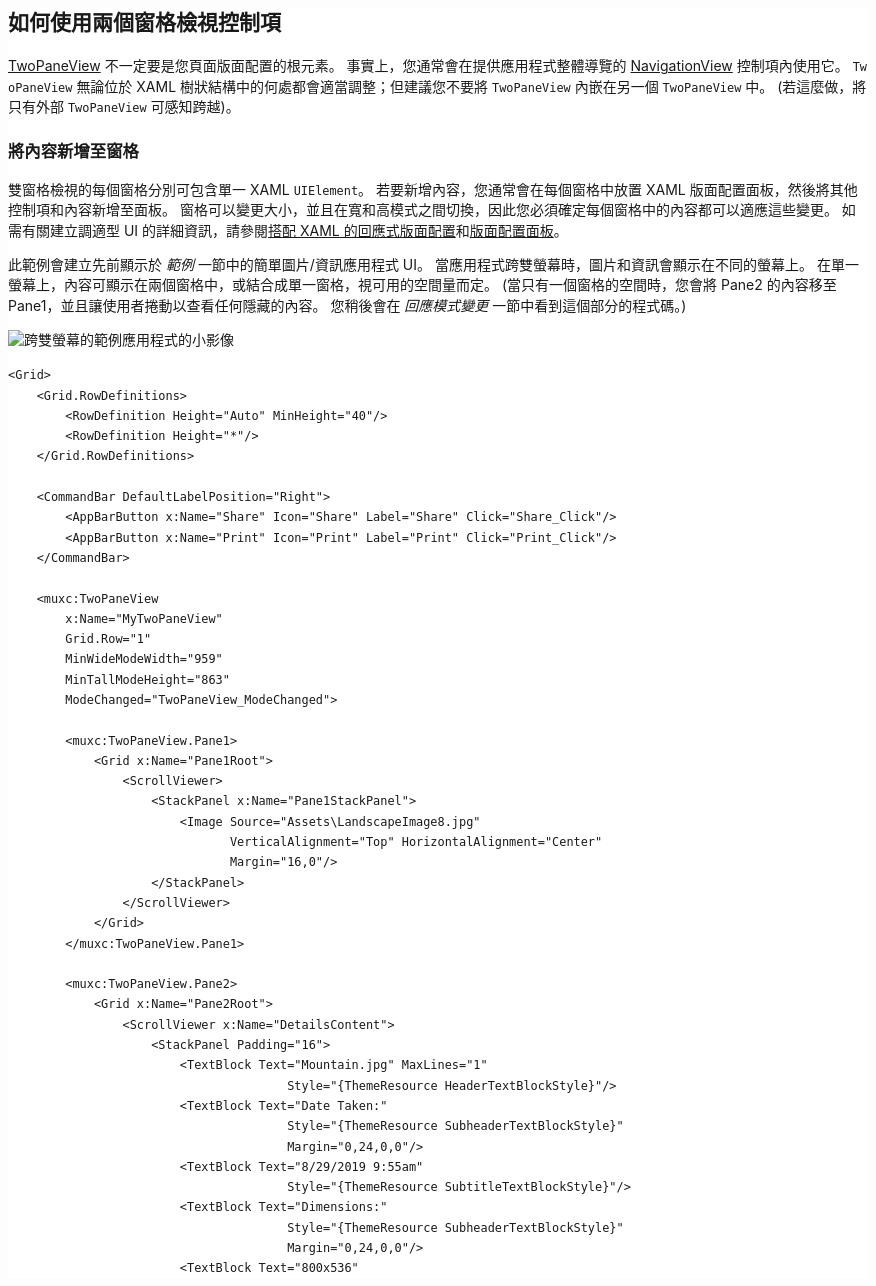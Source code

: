 ## <a name="how-to-use-the-two-pane-view-control"></a>如何使用兩個窗格檢視控制項

[TwoPaneView](/uwp/api/microsoft.ui.xaml.controls.twopaneview) 不一定要是您頁面版面配置的根元素。 事實上，您通常會在提供應用程式整體導覽的 [NavigationView](/uwp/api/microsoft.ui.xaml.controls.navigationview) 控制項內使用它。 `TwoPaneView` 無論位於 XAML 樹狀結構中的何處都會適當調整；但建議您不要將 `TwoPaneView` 內嵌在另一個 `TwoPaneView` 中。 (若這麼做，將只有外部 `TwoPaneView` 可感知跨越)。

### <a name="add-content-to-the-panes"></a>將內容新增至窗格

雙窗格檢視的每個窗格分別可包含單一 XAML `UIElement`。 若要新增內容，您通常會在每個窗格中放置 XAML 版面配置面板，然後將其他控制項和內容新增至面板。 窗格可以變更大小，並且在寬和高模式之間切換，因此您必須確定每個窗格中的內容都可以適應這些變更。 如需有關建立調適型 UI 的詳細資訊，請參閱[搭配 XAML 的回應式版面配置](../layout/layouts-with-xaml.md)和[版面配置面板](../layout/layout-panels.md)。

此範例會建立先前顯示於 _範例_ 一節中的簡單圖片/資訊應用程式 UI。 當應用程式跨雙螢幕時，圖片和資訊會顯示在不同的螢幕上。 在單一螢幕上，內容可顯示在兩個窗格中，或結合成單一窗格，視可用的空間量而定。 (當只有一個窗格的空間時，您會將 Pane2 的內容移至 Pane1，並且讓使用者捲動以查看任何隱藏的內容。 您稍後會在 _回應模式變更_ 一節中看到這個部分的程式碼。)

![跨雙螢幕的範例應用程式的小影像](images/two-pane-view/tpv-left-right.png)

```xaml
<Grid>
    <Grid.RowDefinitions>
        <RowDefinition Height="Auto" MinHeight="40"/>
        <RowDefinition Height="*"/>
    </Grid.RowDefinitions>

    <CommandBar DefaultLabelPosition="Right">
        <AppBarButton x:Name="Share" Icon="Share" Label="Share" Click="Share_Click"/>
        <AppBarButton x:Name="Print" Icon="Print" Label="Print" Click="Print_Click"/>
    </CommandBar>

    <muxc:TwoPaneView
        x:Name="MyTwoPaneView"
        Grid.Row="1"
        MinWideModeWidth="959"
        MinTallModeHeight="863"
        ModeChanged="TwoPaneView_ModeChanged">

        <muxc:TwoPaneView.Pane1>
            <Grid x:Name="Pane1Root">
                <ScrollViewer>
                    <StackPanel x:Name="Pane1StackPanel">
                        <Image Source="Assets\LandscapeImage8.jpg"
                               VerticalAlignment="Top" HorizontalAlignment="Center"
                               Margin="16,0"/>
                    </StackPanel>
                </ScrollViewer>
            </Grid>
        </muxc:TwoPaneView.Pane1>

        <muxc:TwoPaneView.Pane2>
            <Grid x:Name="Pane2Root">
                <ScrollViewer x:Name="DetailsContent">
                    <StackPanel Padding="16">
                        <TextBlock Text="Mountain.jpg" MaxLines="1"
                                       Style="{ThemeResource HeaderTextBlockStyle}"/>
                        <TextBlock Text="Date Taken:"
                                       Style="{ThemeResource SubheaderTextBlockStyle}"
                                       Margin="0,24,0,0"/>
                        <TextBlock Text="8/29/2019 9:55am"
                                       Style="{ThemeResource SubtitleTextBlockStyle}"/>
                        <TextBlock Text="Dimensions:"
                                       Style="{ThemeResource SubheaderTextBlockStyle}"
                                       Margin="0,24,0,0"/>
                        <TextBlock Text="800x536"
```